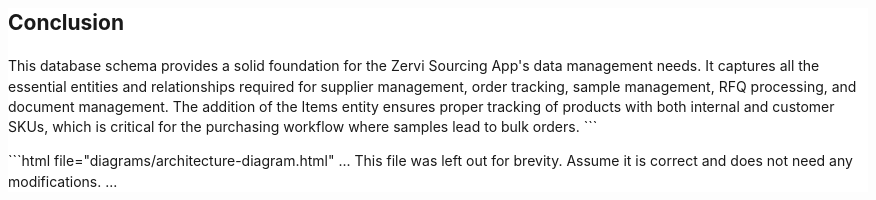 ## Conclusion

This database schema provides a solid foundation for the Zervi Sourcing App's data management needs. It captures all the essential entities and relationships required for supplier management, order tracking, sample management, RFQ processing, and document management. The addition of the Items entity ensures proper tracking of products with both internal and customer SKUs, which is critical for the purchasing workflow where samples lead to bulk orders.
\`\`\`

\`\`\`html file="diagrams/architecture-diagram.html"
... This file was left out for brevity. Assume it is correct and does not need any modifications. ...
